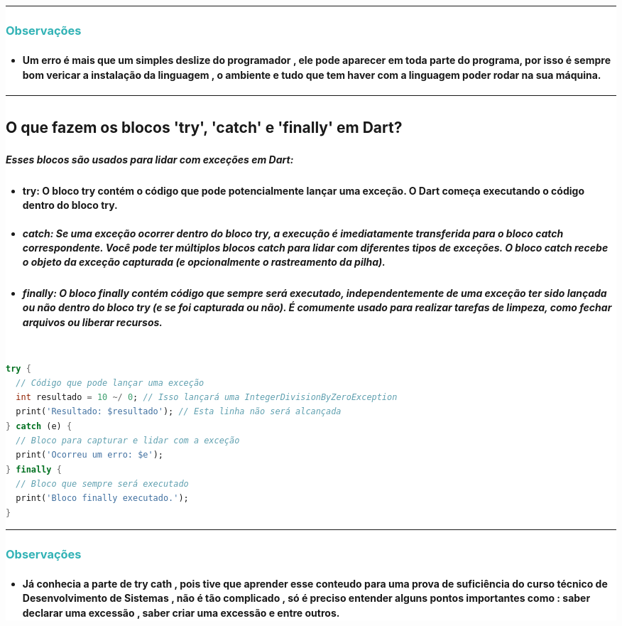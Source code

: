 ----
<span style="color:#33b3b6">

### Observações

</span>

+ #### Um erro é mais que um simples deslize do programador , ele pode aparecer em toda parte do programa, por isso é sempre bom vericar a instalação da linguagem , o ambiente e tudo que tem haver com a linguagem poder rodar na sua máquina. 


---

##  O que fazem os blocos 'try', 'catch' e 'finally' em Dart? 

##### Esses blocos são usados para lidar com exceções em Dart:

+ #### try: O bloco try contém o código que pode potencialmente lançar uma exceção. O Dart começa executando o código dentro do bloco try.

+ ##### catch: Se uma exceção ocorrer dentro do bloco try, a execução é imediatamente transferida para o bloco catch correspondente. Você pode ter múltiplos blocos catch para lidar com diferentes tipos de exceções. O bloco catch recebe o objeto da exceção capturada (e opcionalmente o rastreamento da pilha).

+ ##### finally: O bloco finally contém código que sempre será executado, independentemente de uma exceção ter sido lançada ou não dentro do bloco try (e se foi capturada ou não). É comumente usado para realizar tarefas de limpeza, como fechar arquivos ou liberar recursos.

```Dart

try {
  // Código que pode lançar uma exceção
  int resultado = 10 ~/ 0; // Isso lançará uma IntegerDivisionByZeroException
  print('Resultado: $resultado'); // Esta linha não será alcançada
} catch (e) {
  // Bloco para capturar e lidar com a exceção
  print('Ocorreu um erro: $e');
} finally {
  // Bloco que sempre será executado
  print('Bloco finally executado.');
}
```
----
<span style="color:#33b3b6">

### Observações

</span>

+ #### Já conhecia a parte de try cath , pois tive que aprender esse conteudo para uma prova de suficiência do curso técnico de Desenvolvimento de Sistemas , não é tão complicado , só é preciso entender alguns pontos importantes como : saber declarar uma excessão , saber criar uma excessão e entre outros.  
